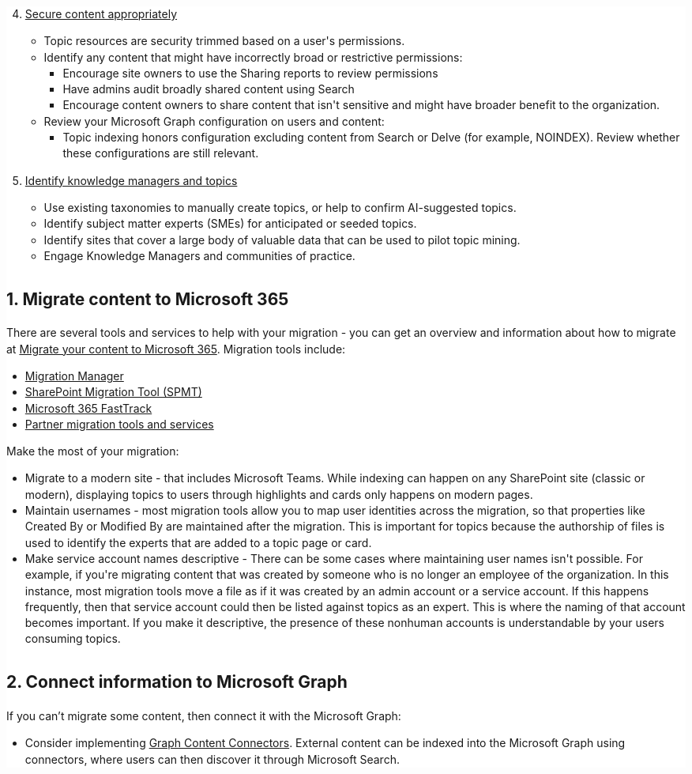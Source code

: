 4. [Secure content appropriately](#4-secure-content-appropriately)
    - Topic resources are security trimmed based on a user's permissions.
    - Identify any content that might have incorrectly broad or restrictive permissions:
      - Encourage site owners to use the Sharing reports to review permissions
      - Have admins audit broadly shared content using Search
      - Encourage content owners to share content that isn't sensitive and might have broader benefit to the organization.
    - Review your Microsoft Graph configuration on users and content:
      - Topic indexing honors configuration excluding content from Search or Delve (for example, NOINDEX). Review whether these configurations are still relevant.

5. [Identify knowledge managers and topics](#5-identify-knowledge-managers-and-topics)
    - Use existing taxonomies to manually create topics, or help to confirm AI-suggested topics.
    - Identify subject matter experts (SMEs) for anticipated or seeded topics.
    - Identify sites that cover a large body of valuable data that can be used to pilot topic mining.
    - Engage Knowledge Managers and communities of practice.

## 1. Migrate content to Microsoft 365

There are several tools and services to help with your migration - you can get an overview and information about how to migrate at [Migrate your content to Microsoft 365](/sharepointmigration/migrate-to-sharepoint-online). Migration tools include:

- [Migration Manager](/sharepointmigration/mm-get-started)
- [SharePoint Migration Tool (SPMT)](/sharepointmigration/introducing-the-sharepoint-migration-tool)
- [Microsoft 365 FastTrack](https://www.microsoft.com/fasttrack/microsoft-365)
- [Partner migration tools and services](https://www.microsoft.com/solution-providers)

Make the most of your migration:

- Migrate to a modern site - that includes Microsoft Teams. While indexing can happen on any SharePoint site (classic or modern), displaying topics to users through highlights and cards only happens on modern pages.
- Maintain usernames - most migration tools allow you to map user identities across the migration, so that properties like Created By or Modified By are maintained after the migration. This is important for topics because the authorship of files is used to identify the experts that are added to a topic page or card. 
- Make service account names descriptive - There can be some cases where maintaining user names isn't possible. For example, if you're migrating content that was created by someone who is no longer an employee of the organization. In this instance, most migration tools move a file as if it was created by an admin account or a service account. If this happens frequently, then that service account could then be listed against topics as an expert. This is where the naming of that account becomes important. If you make it descriptive, the presence of these nonhuman accounts is understandable by your users consuming topics.

## 2. Connect information to Microsoft Graph

If you can’t migrate some content, then connect it with the Microsoft Graph:

- Consider implementing [Graph Content Connectors](/microsoftsearch/connectors-overview). External content can be indexed into the Microsoft Graph using connectors, where users can then discover it through Microsoft Search.
